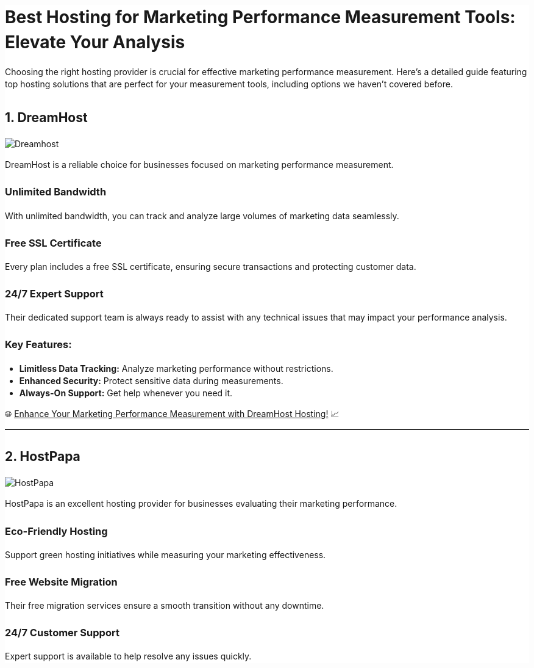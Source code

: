 # Best Hosting for Marketing Performance Measurement Tools: Elevate Your Analysis

Choosing the right hosting provider is crucial for effective marketing performance measurement. Here’s a detailed guide featuring top hosting solutions that are perfect for your measurement tools, including options we haven’t covered before.

## 1. DreamHost

![Dreamhost](https://i.imgur.com/rXIg8ip.jpeg "Dreamhost Hosting")

DreamHost is a reliable choice for businesses focused on marketing performance measurement.

### Unlimited Bandwidth
With unlimited bandwidth, you can track and analyze large volumes of marketing data seamlessly.

### Free SSL Certificate
Every plan includes a free SSL certificate, ensuring secure transactions and protecting customer data.

### 24/7 Expert Support
Their dedicated support team is always ready to assist with any technical issues that may impact your performance analysis.

### Key Features:
- **Limitless Data Tracking:** Analyze marketing performance without restrictions.
- **Enhanced Security:** Protect sensitive data during measurements.
- **Always-On Support:** Get help whenever you need it.

🌐 [Enhance Your Marketing Performance Measurement with DreamHost Hosting!](https://snipitx.com/dreamhost-jy) 📈

---

## 2. HostPapa

![HostPapa](https://i.imgur.com/ouDTkvl.jpeg "HostPapa Hosting")

HostPapa is an excellent hosting provider for businesses evaluating their marketing performance.

### Eco-Friendly Hosting
Support green hosting initiatives while measuring your marketing effectiveness.

### Free Website Migration
Their free migration services ensure a smooth transition without any downtime.

### 24/7 Customer Support
Expert support is available to help resolve any issues quickly.

